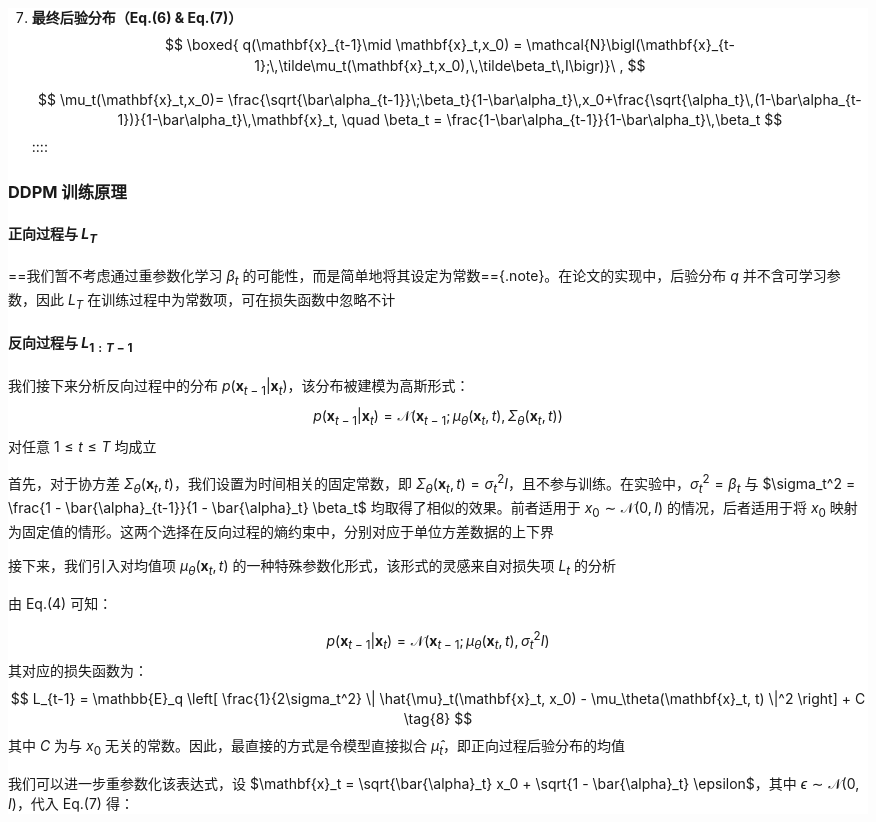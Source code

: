 7. **最终后验分布（$\mathrm{Eq.}(6)$ & $\mathrm{Eq.}(7)$）**  
   $$
   \boxed{
   q(\mathbf{x}_{t-1}\mid \mathbf{x}_t,x_0)
   = \mathcal{N}\bigl(\mathbf{x}_{t-1};\,\tilde\mu_t(\mathbf{x}_t,x_0),\,\tilde\beta_t\,I\bigr)}\ ,
   $$
   
   $$
   \mu_t(\mathbf{x}_t,x_0)= \frac{\sqrt{\bar\alpha_{t-1}}\;\beta_t}{1-\bar\alpha_t}\,x_0+\frac{\sqrt{\alpha_t}\,(1-\bar\alpha_{t-1})}{1-\bar\alpha_t}\,\mathbf{x}_t,
   \quad
   \beta_t = \frac{1-\bar\alpha_{t-1}}{1-\bar\alpha_t}\,\beta_t
   $$
::::
</Card>

### **DDPM 训练原理**

#### **正向过程与** $L_T$

==我们暂不考虑通过重参数化学习 $\beta_t$ 的可能性，而是简单地将其设定为常数=={.note}。在论文的实现中，后验分布 $q$ 并不含可学习参数，因此 $L_T$ 在训练过程中为常数项，可在损失函数中忽略不计

#### **反向过程与** $L_{1:T-1}$

我们接下来分析反向过程中的分布 $p(\mathbf{x}_{t-1} | \mathbf{x}_t)$，该分布被建模为高斯形式：
$$
p(\mathbf{x}_{t-1} | \mathbf{x}_t) = \mathcal{N}(\mathbf{x}_{t-1}; \mu_\theta(\mathbf{x}_t, t), \Sigma_\theta(\mathbf{x}_t, t))
$$
对任意 $1 \leq t \leq T$ 均成立

首先，对于协方差 $\Sigma_\theta(\mathbf{x}_t, t)$，我们设置为时间相关的固定常数，即 $\Sigma_\theta(\mathbf{x}_t, t) = \sigma_t^2 I$，且不参与训练。在实验中，$\sigma_t^2 = \beta_t$ 与 $\sigma_t^2 = \frac{1 - \bar{\alpha}_{t-1}}{1 - \bar{\alpha}_t} \beta_t$ 均取得了相似的效果。前者适用于 $x_0 \sim \mathcal{N}(0, I)$ 的情况，后者适用于将 $x_0$ 映射为固定值的情形。这两个选择在反向过程的熵约束中，分别对应于单位方差数据的上下界

接下来，我们引入对均值项 $\mu_\theta(\mathbf{x}_t, t)$ 的一种特殊参数化形式，该形式的灵感来自对损失项 $L_t$ 的分析

由 $\mathrm{Eq.}(4)$ 可知：

$$
p(\mathbf{x}_{t-1} | \mathbf{x}_t) = \mathcal{N}(\mathbf{x}_{t-1}; \mu_\theta(\mathbf{x}_t, t), \sigma_t^2 I)
$$
其对应的损失函数为：
$$
L_{t-1} = \mathbb{E}_q \left[ \frac{1}{2\sigma_t^2} \| \hat{\mu}_t(\mathbf{x}_t, x_0) - \mu_\theta(\mathbf{x}_t, t) \|^2 \right] + C \tag{8}
$$
其中 $C$ 为与 $x_0$ 无关的常数。因此，最直接的方式是令模型直接拟合 $\hat{\mu}_t$，即正向过程后验分布的均值

我们可以进一步重参数化该表达式，设 $\mathbf{x}_t = \sqrt{\bar{\alpha}_t} x_0 + \sqrt{1 - \bar{\alpha}_t} \epsilon$，其中 $\epsilon \sim \mathcal{N}(0, I)$，代入 $\mathrm{Eq.}(7)$ 得：
